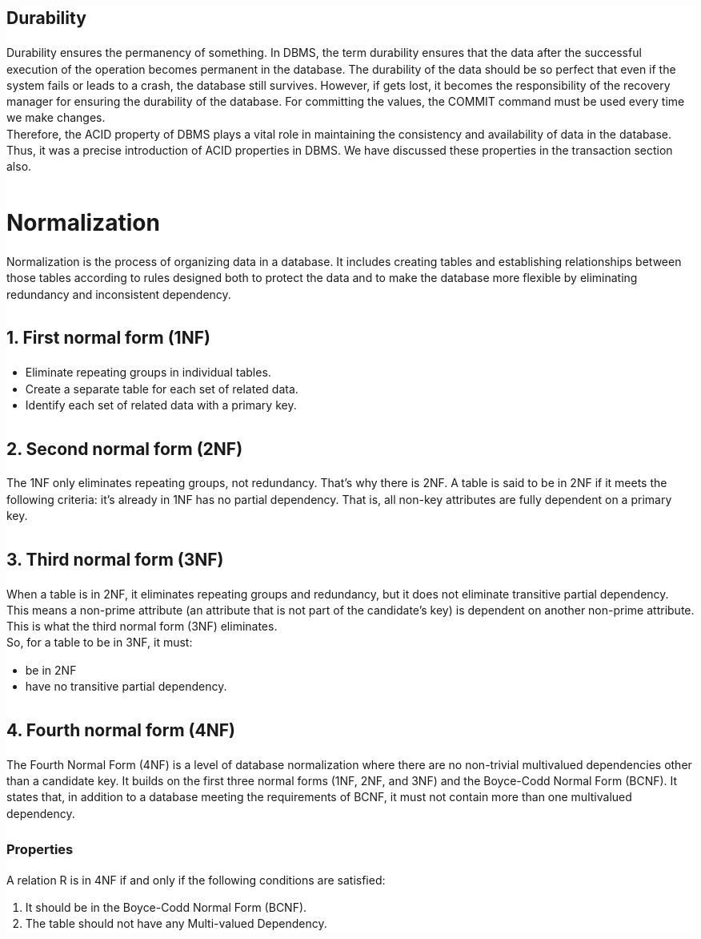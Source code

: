 ## Durability

Durability ensures the permanency of something. In DBMS, the term durability ensures that the data after the successful execution of the operation becomes permanent in the database. The durability of the data should be so perfect that even if the system fails or leads to a crash, the database still survives. However, if gets lost, it becomes the responsibility of the recovery manager for ensuring the durability of the database. For committing the values, the COMMIT command must be used every time we make changes.  
Therefore, the ACID property of DBMS plays a vital role in maintaining the consistency and availability of data in the database.  
Thus, it was a precise introduction of ACID properties in DBMS. We have discussed these properties in the transaction section also.

# Normalization
Normalization is the process of organizing data in a database. It includes creating tables and establishing relationships between those tables according to rules designed both to protect the data and to make the database more flexible by eliminating redundancy and inconsistent dependency.

## 1. First normal form (1NF)
- Eliminate repeating groups in individual tables.
- Create a separate table for each set of related data.
- Identify each set of related data with a primary key.

## 2. Second normal form (2NF)
The 1NF only eliminates repeating groups, not redundancy. That’s why there is 2NF.
A table is said to be in 2NF if it meets the following criteria:
it’s already in 1NF
has no partial dependency. That is, all non-key attributes are fully dependent on a primary key.

## 3. Third normal form (3NF)
When a table is in 2NF, it eliminates repeating groups and redundancy, but it does not eliminate transitive partial dependency.  
This means a non-prime attribute (an attribute that is not part of the candidate’s key) is dependent on another non-prime attribute. This is what the third normal form (3NF) eliminates.  
So, for a table to be in 3NF, it must:  
- be in 2NF
- have no transitive partial dependency.

## 4. Fourth normal form (4NF)
The Fourth Normal Form (4NF) is a level of database normalization where there are no non-trivial multivalued dependencies other than a candidate key. It builds on the first three normal forms (1NF, 2NF, and 3NF) and the Boyce-Codd Normal Form (BCNF). It states that, in addition to a database meeting the requirements of BCNF, it must not contain more than one multivalued dependency.  
### Properties  
A relation R is in 4NF if and only if the following conditions are satisfied: 
1. It should be in the Boyce-Codd Normal Form (BCNF).
2. The table should not have any Multi-valued Dependency.  
